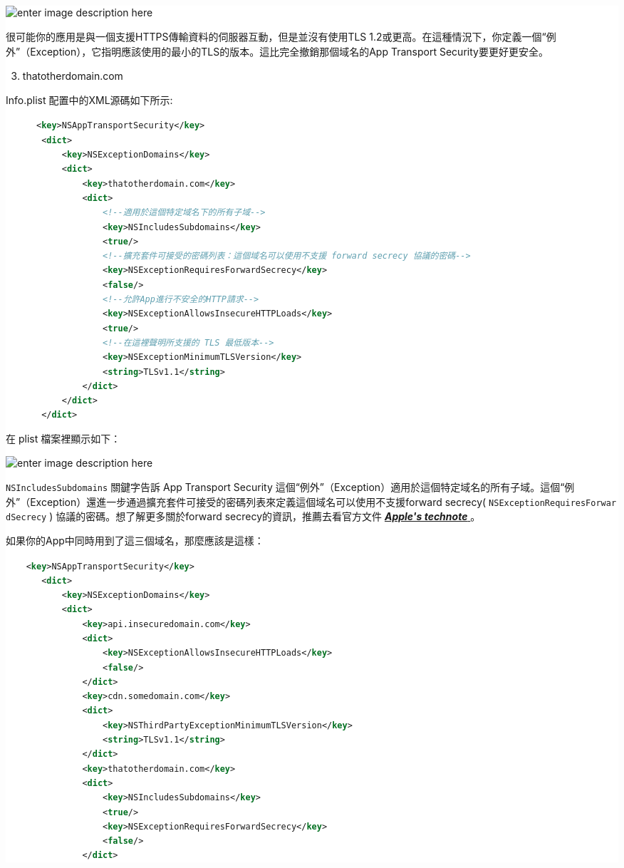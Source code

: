   ![enter image description here](http://i58.tinypic.com/29atm5k.jpg)

 很可能你的應用是與一個支援HTTPS傳輸資料的伺服器互動，但是並沒有使用TLS 1.2或更高。在這種情況下，你定義一個“例外”（Exception），它指明應該使用的最小的TLS的版本。這比完全撤銷那個域名的App Transport Security要更好更安全。

 3. thatotherdomain.com

 Info.plist 配置中的XML源碼如下所示:

 ```XML
       <key>NSAppTransportSecurity</key>
        <dict>
            <key>NSExceptionDomains</key>
            <dict>
                <key>thatotherdomain.com</key>
                <dict>
                    <!--適用於這個特定域名下的所有子域-->
                    <key>NSIncludesSubdomains</key>
                    <true/>
                    <!--擴充套件可接受的密碼列表：這個域名可以使用不支援 forward secrecy 協議的密碼-->
                    <key>NSExceptionRequiresForwardSecrecy</key>
                    <false/>
                    <!--允許App進行不安全的HTTP請求-->
                    <key>NSExceptionAllowsInsecureHTTPLoads</key>
                    <true/>
                    <!--在這裡聲明所支援的 TLS 最低版本-->
                    <key>NSExceptionMinimumTLSVersion</key>
                    <string>TLSv1.1</string>
                </dict>
            </dict>
        </dict>
 ```

 在 plist 檔案裡顯示如下：


 ![enter image description here](http://i61.tinypic.com/w6xn43.jpg)

 `NSIncludesSubdomains` 關鍵字告訴 App Transport Security 這個“例外”（Exception）適用於這個特定域名的所有子域。這個“例外”（Exception）還進一步通過擴充套件可接受的密碼列表來定義這個域名可以使用不支援forward secrecy( `NSExceptionRequiresForwardSecrecy` )  協議的密碼。想了解更多關於forward secrecy的資訊，推薦去看官方文件  [ ***Apple's technote*** ](https://developer.apple.com/library/prerelease/mac/technotes/App-Transport-Security-Technote/index.html) 。

如果你的App中同時用到了這三個域名，那麼應該是這樣：

 ```XML
     <key>NSAppTransportSecurity</key>
        <dict>
            <key>NSExceptionDomains</key>
            <dict>
                <key>api.insecuredomain.com</key>
                <dict>
                    <key>NSExceptionAllowsInsecureHTTPLoads</key>
                    <false/>
                </dict>
                <key>cdn.somedomain.com</key>
                <dict>
                    <key>NSThirdPartyExceptionMinimumTLSVersion</key>
                    <string>TLSv1.1</string>
                </dict>
                <key>thatotherdomain.com</key>
                <dict>
                    <key>NSIncludesSubdomains</key>
                    <true/>
                    <key>NSExceptionRequiresForwardSecrecy</key>
                    <false/>
                </dict>
 ```